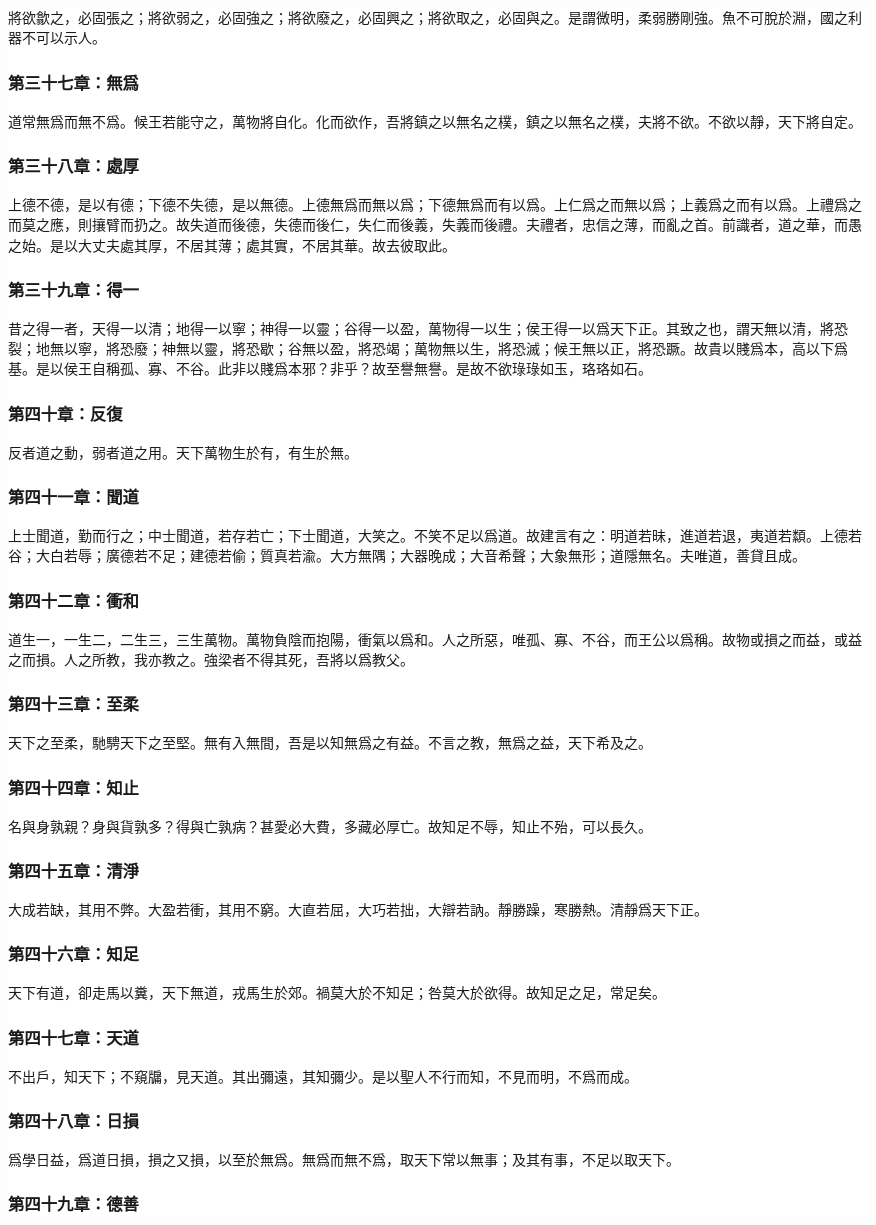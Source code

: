 將欲歙之，必固張之；將欲弱之，必固強之；將欲廢之，必固興之；將欲取之，必固與之。是謂微明，柔弱勝剛強。魚不可脫於淵，國之利器不可以示人。

### 第三十七章：無爲

道常無爲而無不爲。候王若能守之，萬物將自化。化而欲作，吾將鎮之以無名之樸，鎮之以無名之樸，夫將不欲。不欲以靜，天下將自定。

### 第三十八章：處厚

上德不德，是以有德；下德不失德，是以無德。上德無爲而無以爲；下德無爲而有以爲。上仁爲之而無以爲；上義爲之而有以爲。上禮爲之而莫之應，則攘臂而扔之。故失道而後德，失德而後仁，失仁而後義，失義而後禮。夫禮者，忠信之薄，而亂之首。前識者，道之華，而愚之始。是以大丈夫處其厚，不居其薄；處其實，不居其華。故去彼取此。

### 第三十九章：得一

昔之得一者，天得一以清；地得一以寧；神得一以靈；谷得一以盈，萬物得一以生；侯王得一以爲天下正。其致之也，謂天無以清，將恐裂；地無以寧，將恐廢；神無以靈，將恐歇；谷無以盈，將恐竭；萬物無以生，將恐滅；候王無以正，將恐蹶。故貴以賤爲本，高以下爲基。是以侯王自稱孤、寡、不谷。此非以賤爲本邪？非乎？故至譽無譽。是故不欲琭琭如玉，珞珞如石。

### 第四十章：反復

反者道之動，弱者道之用。天下萬物生於有，有生於無。

### 第四十一章：聞道

上士聞道，勤而行之；中士聞道，若存若亡；下士聞道，大笑之。不笑不足以爲道。故建言有之：明道若昧，進道若退，夷道若纇。上德若谷；大白若辱；廣德若不足；建德若偷；質真若渝。大方無隅；大器晚成；大音希聲；大象無形；道隱無名。夫唯道，善貸且成。

### 第四十二章：衝和

道生一，一生二，二生三，三生萬物。萬物負陰而抱陽，衝氣以爲和。人之所惡，唯孤、寡、不谷，而王公以爲稱。故物或損之而益，或益之而損。人之所教，我亦教之。強梁者不得其死，吾將以爲教父。

### 第四十三章：至柔

天下之至柔，馳騁天下之至堅。無有入無間，吾是以知無爲之有益。不言之教，無爲之益，天下希及之。

### 第四十四章：知止

名與身孰親？身與貨孰多？得與亡孰病？甚愛必大費，多藏必厚亡。故知足不辱，知止不殆，可以長久。

### 第四十五章：清淨

大成若缺，其用不弊。大盈若衝，其用不窮。大直若屈，大巧若拙，大辯若訥。靜勝躁，寒勝熱。清靜爲天下正。

### 第四十六章：知足

天下有道，卻走馬以糞，天下無道，戎馬生於郊。禍莫大於不知足；咎莫大於欲得。故知足之足，常足矣。

### 第四十七章：天道

不出戶，知天下；不窺牖，見天道。其出彌遠，其知彌少。是以聖人不行而知，不見而明，不爲而成。

### 第四十八章：日損

爲學日益，爲道日損，損之又損，以至於無爲。無爲而無不爲，取天下常以無事；及其有事，不足以取天下。

### 第四十九章：德善
